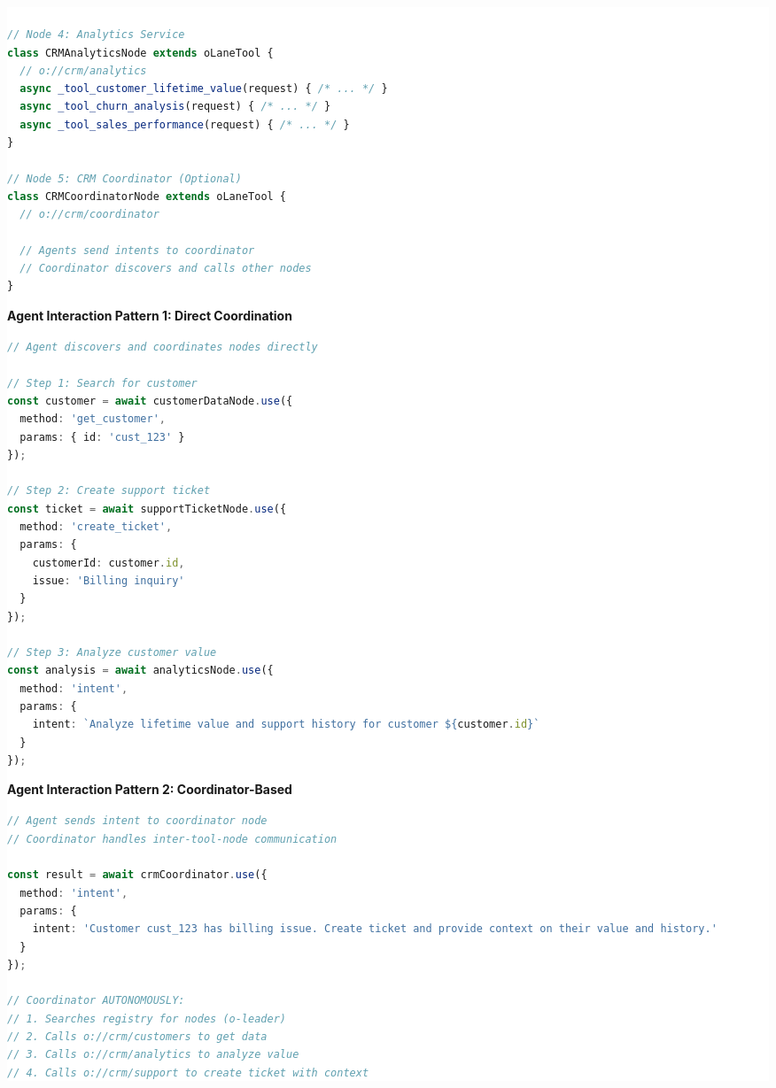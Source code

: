 ```typescript

// Node 4: Analytics Service
class CRMAnalyticsNode extends oLaneTool {
  // o://crm/analytics
  async _tool_customer_lifetime_value(request) { /* ... */ }
  async _tool_churn_analysis(request) { /* ... */ }
  async _tool_sales_performance(request) { /* ... */ }
}

// Node 5: CRM Coordinator (Optional)
class CRMCoordinatorNode extends oLaneTool {
  // o://crm/coordinator
  
  // Agents send intents to coordinator
  // Coordinator discovers and calls other nodes
}
```

**Agent Interaction Pattern 1: Direct Coordination**
```typescript
// Agent discovers and coordinates nodes directly

// Step 1: Search for customer
const customer = await customerDataNode.use({
  method: 'get_customer',
  params: { id: 'cust_123' }
});

// Step 2: Create support ticket
const ticket = await supportTicketNode.use({
  method: 'create_ticket',
  params: {
    customerId: customer.id,
    issue: 'Billing inquiry'
  }
});

// Step 3: Analyze customer value
const analysis = await analyticsNode.use({
  method: 'intent',
  params: {
    intent: `Analyze lifetime value and support history for customer ${customer.id}`
  }
});
```

**Agent Interaction Pattern 2: Coordinator-Based**
```typescript
// Agent sends intent to coordinator node
// Coordinator handles inter-tool-node communication

const result = await crmCoordinator.use({
  method: 'intent',
  params: {
    intent: 'Customer cust_123 has billing issue. Create ticket and provide context on their value and history.'
  }
});

// Coordinator AUTONOMOUSLY:
// 1. Searches registry for nodes (o-leader)
// 2. Calls o://crm/customers to get data
// 3. Calls o://crm/analytics to analyze value
// 4. Calls o://crm/support to create ticket with context
```